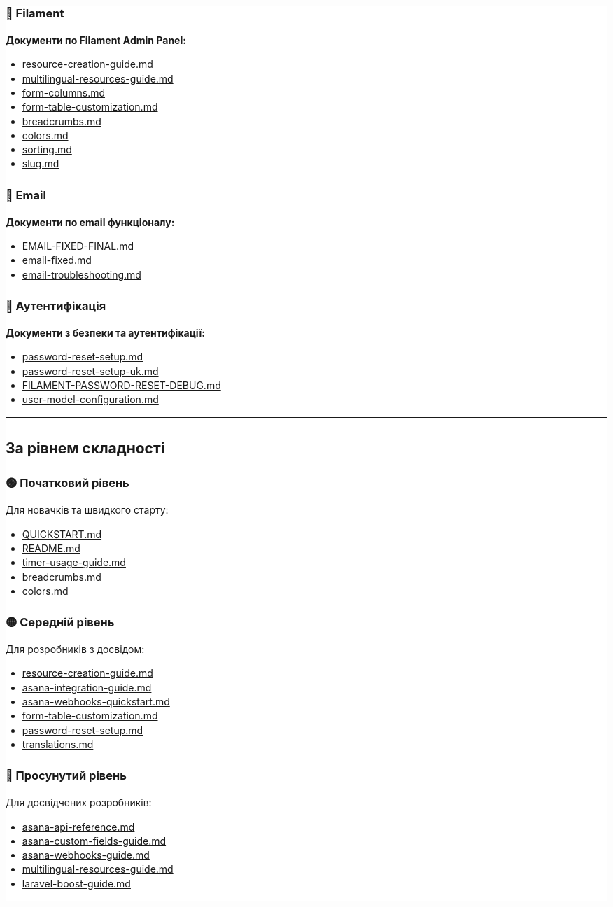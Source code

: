 ### 🎨 Filament
**Документи по Filament Admin Panel:**
- [resource-creation-guide.md](resource-creation-guide.md)
- [multilingual-resources-guide.md](multilingual-resources-guide.md)
- [form-columns.md](form-columns.md)
- [form-table-customization.md](form-table-customization.md)
- [breadcrumbs.md](breadcrumbs.md)
- [colors.md](colors.md)
- [sorting.md](sorting.md)
- [slug.md](slug.md)

### 📧 Email
**Документи по email функціоналу:**
- [EMAIL-FIXED-FINAL.md](EMAIL-FIXED-FINAL.md)
- [email-fixed.md](email-fixed.md)
- [email-troubleshooting.md](email-troubleshooting.md)

### 🔐 Аутентифікація
**Документи з безпеки та аутентифікації:**
- [password-reset-setup.md](password-reset-setup.md)
- [password-reset-setup-uk.md](password-reset-setup-uk.md)
- [FILAMENT-PASSWORD-RESET-DEBUG.md](FILAMENT-PASSWORD-RESET-DEBUG.md)
- [user-model-configuration.md](user-model-configuration.md)

---

## За рівнем складності

### 🟢 Початковий рівень
Для новачків та швидкого старту:
- [QUICKSTART.md](QUICKSTART.md)
- [README.md](README.md)
- [timer-usage-guide.md](timer-usage-guide.md)
- [breadcrumbs.md](breadcrumbs.md)
- [colors.md](colors.md)

### 🟡 Середній рівень
Для розробників з досвідом:
- [resource-creation-guide.md](resource-creation-guide.md)
- [asana-integration-guide.md](asana-integration-guide.md)
- [asana-webhooks-quickstart.md](asana-webhooks-quickstart.md)
- [form-table-customization.md](form-table-customization.md)
- [password-reset-setup.md](password-reset-setup.md)
- [translations.md](translations.md)

### 🔴 Просунутий рівень
Для досвідчених розробників:
- [asana-api-reference.md](asana-api-reference.md)
- [asana-custom-fields-guide.md](asana-custom-fields-guide.md)
- [asana-webhooks-guide.md](asana-webhooks-guide.md)
- [multilingual-resources-guide.md](multilingual-resources-guide.md)
- [laravel-boost-guide.md](laravel-boost-guide.md)

---